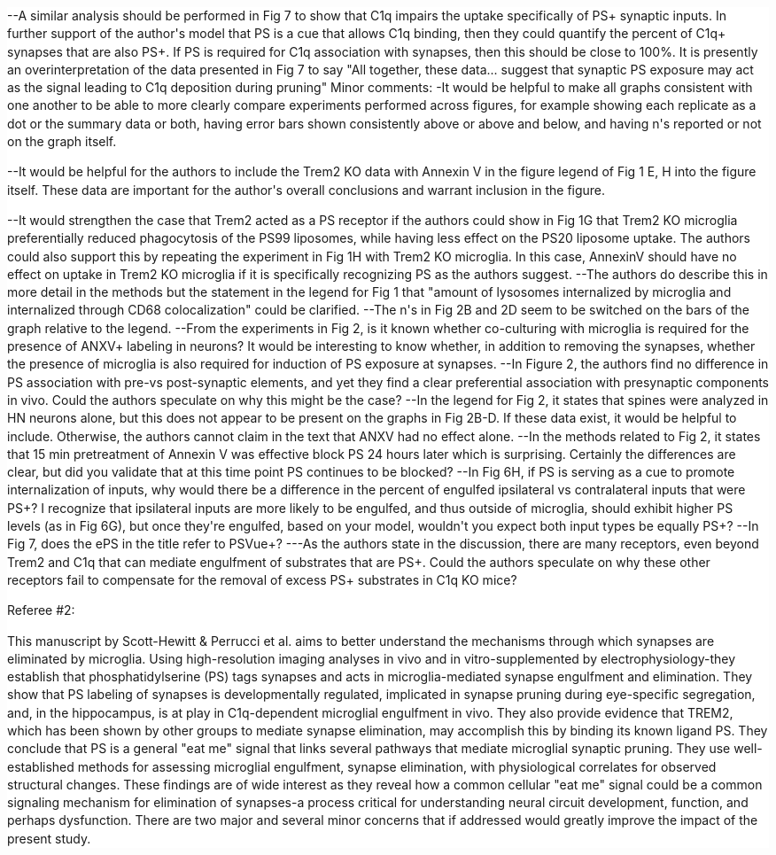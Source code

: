 --A similar analysis should be performed in Fig 7 to show that C1q impairs the uptake specifically of PS+ synaptic inputs. In further support of the author's model that PS is a cue that allows C1q binding, then they could quantify the percent of C1q+ synapses that are also PS+. If PS is required for C1q association with synapses, then this should be close to 100%. It is presently an overinterpretation of the data presented in Fig 7 to say "All together, these data... suggest that synaptic PS exposure may act as the signal leading to C1q deposition during pruning" Minor comments: -It would be helpful to make all graphs consistent with one another to be able to more clearly compare experiments performed across figures, for example showing each replicate as a dot or the summary data or both, having error bars shown consistently above or above and below, and having n's reported or not on the graph itself.

--It would be helpful for the authors to include the Trem2 KO data with Annexin V in the figure legend of Fig 1 E, H into the figure itself. These data are important for the author's overall conclusions and warrant inclusion in the figure.

--It would strengthen the case that Trem2 acted as a PS receptor if the authors could show in Fig  1G that Trem2 KO microglia preferentially reduced phagocytosis of the PS99 liposomes, while having less effect on the PS20 liposome uptake. The authors could also support this by repeating the experiment in Fig 1H with Trem2 KO microglia. In this case, AnnexinV should have no effect on uptake in Trem2 KO microglia if it is specifically recognizing PS as the authors suggest. --The authors do describe this in more detail in the methods but the statement in the legend for Fig  1 that "amount of lysosomes internalized by microglia and internalized through CD68 colocalization" could be clarified. --The n's in Fig 2B and 2D seem to be switched on the bars of the graph relative to the legend. --From the experiments in Fig 2, is it known whether co-culturing with microglia is required for the presence of ANXV+ labeling in neurons? It would be interesting to know whether, in addition to removing the synapses, whether the presence of microglia is also required for induction of PS exposure at synapses. --In Figure 2, the authors find no difference in PS association with pre-vs post-synaptic elements, and yet they find a clear preferential association with presynaptic components in vivo. Could the authors speculate on why this might be the case? --In the legend for Fig 2, it states that spines were analyzed in HN neurons alone, but this does not appear to be present on the graphs in Fig 2B-D. If these data exist, it would be helpful to include. Otherwise, the authors cannot claim in the text that ANXV had no effect alone. --In the methods related to Fig 2, it states that 15 min pretreatment of Annexin V was effective block PS 24 hours later which is surprising. Certainly the differences are clear, but did you validate that at this time point PS continues to be blocked? --In Fig 6H, if PS is serving as a cue to promote internalization of inputs, why would there be a difference in the percent of engulfed ipsilateral vs contralateral inputs that were PS+? I recognize that ipsilateral inputs are more likely to be engulfed, and thus outside of microglia, should exhibit higher PS levels (as in Fig 6G), but once they're engulfed, based on your model, wouldn't you expect both input types be equally PS+? --In Fig 7, does the ePS in the title refer to PSVue+? ---As the authors state in the discussion, there are many receptors, even beyond Trem2 and C1q that can mediate engulfment of substrates that are PS+. Could the authors speculate on why these other receptors fail to compensate for the removal of excess PS+ substrates in C1q KO mice?

Referee #2:

This manuscript by Scott-Hewitt & Perrucci et al. aims to better understand the mechanisms through which synapses are eliminated by microglia. Using high-resolution imaging analyses in vivo and in vitro-supplemented by electrophysiology-they establish that phosphatidylserine (PS) tags synapses and acts in microglia-mediated synapse engulfment and elimination. They show that PS labeling of synapses is developmentally regulated, implicated in synapse pruning during eye-specific segregation, and, in the hippocampus, is at play in C1q-dependent microglial engulfment in vivo. They also provide evidence that TREM2, which has been shown by other groups to mediate synapse elimination, may accomplish this by binding its known ligand PS. They conclude that PS is a general "eat me" signal that links several pathways that mediate microglial synaptic pruning. They use well-established methods for assessing microglial engulfment, synapse elimination, with physiological correlates for observed structural changes. These findings are of wide interest as they reveal how a common cellular "eat me" signal could be a common signaling mechanism for elimination of synapses-a process critical for understanding neural circuit development, function, and perhaps dysfunction. There are two major and several minor concerns that if addressed would greatly improve the impact of the present study.
